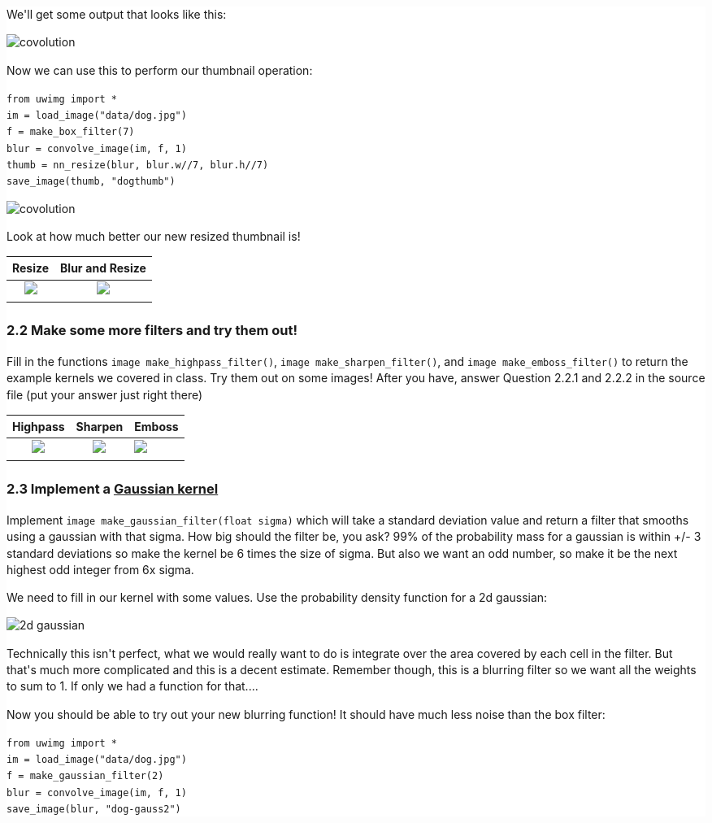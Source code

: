We'll get some output that looks like this:

![covolution](figs/dog-box7.png)

Now we can use this to perform our thumbnail operation:

    from uwimg import *
    im = load_image("data/dog.jpg")
    f = make_box_filter(7)
    blur = convolve_image(im, f, 1)
    thumb = nn_resize(blur, blur.w//7, blur.h//7)
    save_image(thumb, "dogthumb")

![covolution](figs/dogthumb.png)

Look at how much better our new resized thumbnail is!

Resize                     |  Blur and Resize
:-------------------------:|:-------------------------:
![](figs/dog7th-nn.png)    | ![](figs/dogthumb.png)

### 2.2 Make some more filters and try them out! ###

Fill in the functions `image make_highpass_filter()`, `image make_sharpen_filter()`, and `image make_emboss_filter()` to return the example kernels we covered in class. Try them out on some images! After you have, answer Question 2.2.1 and 2.2.2 in the source file (put your answer just right there)

Highpass                   |  Sharpen                  | Emboss
:-------------------------:|:-------------------------:|:--------------------|
![](figs/highpass.png)     | ![](figs/sharpen.png)     | ![](figs/emboss.png)

### 2.3 Implement a [Gaussian kernel](https://en.m.wikipedia.org/wiki/Gaussian_blur) ###

Implement `image make_gaussian_filter(float sigma)` which will take a standard deviation value and return a filter that smooths using a gaussian with that sigma. How big should the filter be, you ask? 99% of the probability mass for a gaussian is within +/- 3 standard deviations so make the kernel be 6 times the size of sigma. But also we want an odd number, so make it be the next highest odd integer from 6x sigma.

We need to fill in our kernel with some values. Use the probability density function for a 2d gaussian:

![2d gaussian](figs/2dgauss.png)

Technically this isn't perfect, what we would really want to do is integrate over the area covered by each cell in the filter. But that's much more complicated and this is a decent estimate. Remember though, this is a blurring filter so we want all the weights to sum to 1. If only we had a function for that....

Now you should be able to try out your new blurring function! It should have much less noise than the box filter:

    from uwimg import *
    im = load_image("data/dog.jpg")
    f = make_gaussian_filter(2)
    blur = convolve_image(im, f, 1)
    save_image(blur, "dog-gauss2")
